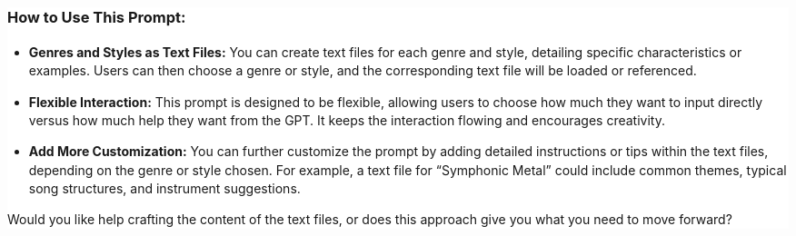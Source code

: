 ### **How to Use This Prompt:**

- **Genres and Styles as Text Files:** You can create text files for each genre and style, detailing specific characteristics or examples. Users can then choose a genre or style, and the corresponding text file will be loaded or referenced.
  
- **Flexible Interaction:** This prompt is designed to be flexible, allowing users to choose how much they want to input directly versus how much help they want from the GPT. It keeps the interaction flowing and encourages creativity.

- **Add More Customization:** You can further customize the prompt by adding detailed instructions or tips within the text files, depending on the genre or style chosen. For example, a text file for “Symphonic Metal” could include common themes, typical song structures, and instrument suggestions.

Would you like help crafting the content of the text files, or does this approach give you what you need to move forward?